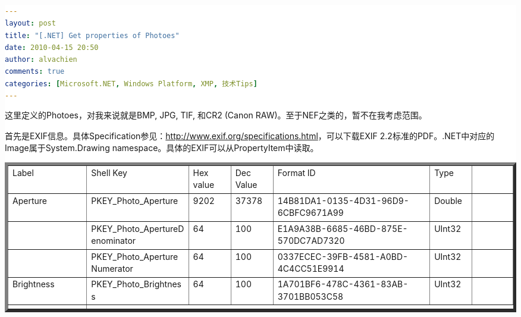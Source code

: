```yaml
---
layout: post
title: "[.NET] Get properties of Photoes"
date: 2010-04-15 20:50
author: alvachien
comments: true
categories: [Microsoft.NET, Windows Platform, XMP, 技术Tips]
---
```

这里定义的Photoes，对我来说就是BMP, JPG, TIF, 和CR2 (Canon RAW)。至于NEF之类的，暂不在我考虑范围。

首先是EXIF信息。具体Specification参见：<a title="http://www.exif.org/specifications.html" href="http://www.exif.org/specifications.html">http://www.exif.org/specifications.html</a>，可以下载EXIF 2.2标准的PDF。.NET中对应的Image属于System.Drawing namespace。具体的EXIF可以从PropertyItem中读取。
<table border="5" cellspacing="0" cellpadding="0">
<tbody>
<tr>
<td width="150">Label</td>
<td width="200">Shell Key</td>
<td width="70">Hex value</td>
<td width="70">Dec Value</td>
<td width="320">Format ID</td>
<td width="70">Type</td>
<td width="70"> </td>
</tr>
<tr>
<td>Aperture</td>
<td>PKEY_Photo_Aperture</td>
<td>9202</td>
<td>37378</td>
<td>14B81DA1-0135-4D31-96D9-6CBFC9671A99</td>
<td>Double</td>
<td> </td>
</tr>
<tr>
<td> </td>
<td>PKEY_Photo_ApertureDenominator</td>
<td>64</td>
<td>100</td>
<td>E1A9A38B-6685-46BD-875E-570DC7AD7320</td>
<td>UInt32</td>
<td> </td>
</tr>
<tr>
<td> </td>
<td>PKEY_Photo_ApertureNumerator</td>
<td>64</td>
<td>100</td>
<td>0337ECEC-39FB-4581-A0BD-4C4CC51E9914</td>
<td>UInt32</td>
<td> </td>
</tr>
<tr>
<td>Brightness</td>
<td>PKEY_Photo_Brightness</td>
<td>64</td>
<td>100</td>
<td>1A701BF6-478C-4361-83AB-3701BB053C58</td>
<td>UInt32</td>
<td> </td>
</tr>
<tr>
<td> </td>